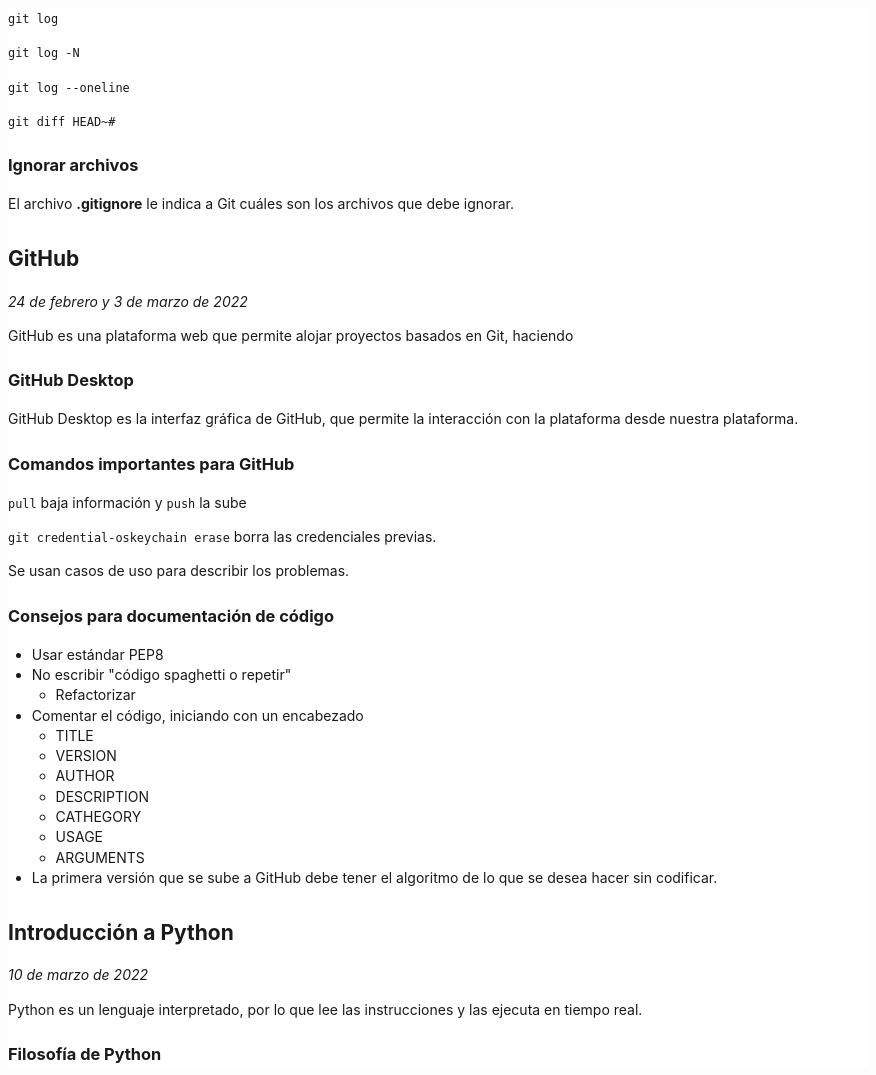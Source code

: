 `git log`  

`git log -N`  

`git log --oneline`  

`git diff HEAD~#`  

### Ignorar archivos  

El archivo **.gitignore** le indica a Git cuáles son los archivos que debe ignorar.

## GitHub  

_24 de febrero y 3 de marzo de 2022_  

GitHub es una plataforma web que permite alojar proyectos basados en Git, haciendo

### GitHub Desktop

GitHub Desktop es la interfaz gráfica de GitHub, que permite la interacción con la plataforma desde nuestra plataforma.

### Comandos importantes para GitHub  

`pull` baja información y `push` la sube

`git credential-oskeychain erase` borra las credenciales previas.  

Se usan casos de uso para describir los problemas.

### Consejos para documentación de código  

- Usar estándar PEP8
- No escribir "código spaghetti o repetir"
  - Refactorizar
- Comentar el código, iniciando con un encabezado
  - TITLE
  - VERSION
  - AUTHOR
  - DESCRIPTION
  - CATHEGORY
  - USAGE
  - ARGUMENTS
- La primera versión que se sube a GitHub debe tener el algoritmo de lo que se desea hacer sin codificar.

## Introducción a Python  

_10 de marzo de 2022_  

Python es un lenguaje interpretado, por lo que lee las instrucciones y las ejecuta en tiempo real.

### Filosofía de Python
